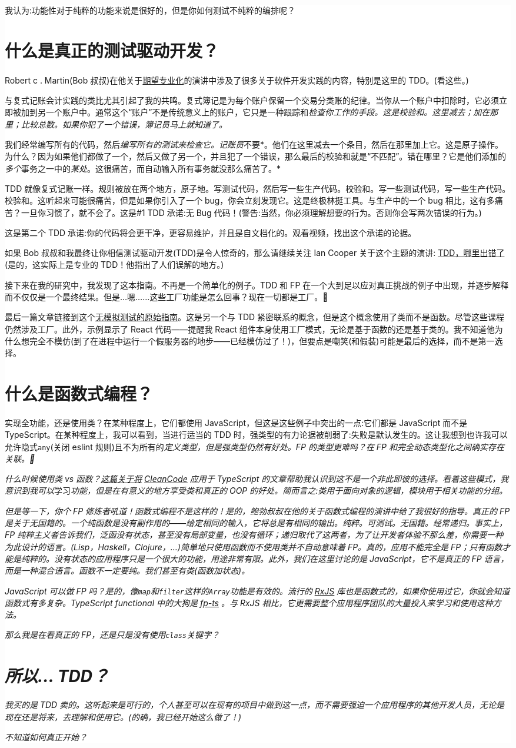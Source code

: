 我认为:功能性对于纯粹的功能来说是很好的，但是你如何测试不纯粹的编排呢？

# 什么是真正的测试驱动开发？

Robert c . Martin(Bob 叔叔)在他关于[期望专业化](https://www.youtube.com/watch?v=BSaAMQVq01E)的演讲中涉及了很多关于软件开发实践的内容，特别是这里的 TDD。(看这些。)

与复式记账会计实践的类比尤其引起了我的共鸣。复式簿记是为每个账户保留一个交易分类账的纪律。当你从一个账户中扣除时，它必须立即被加到另一个账户中。通常这个“账户”不是传统意义上的账户，它只是一种跟踪和*检查你工作的手段。这是校验和。这里减去；加在那里；比较总数。如果你犯了一个错误，簿记员马上就知道了。*

我们经常编写所有的代码，然后*编写所有的测试来检查它。记账员*不要*。他们在这里减去一个条目，然后在那里加上它。这是原子操作。为什么？因为如果他们都做了一个，然后又做了另一个，并且犯了一个错误，那么最后的校验和就是“不匹配”。错在哪里？它是他们添加的*多个*事务之一中的*某处*。这很痛苦，而自动输入所有事务就没那么痛苦了。*

TDD 就像复式记账一样。规则被放在两个地方，原子地。写测试代码，然后写一些生产代码。校验和。写一些测试代码，写一些生产代码。校验和。这听起来可能很痛苦，但是如果你引入了一个 bug，你会立刻发现它。这是终极林挺工具。与生产中的一个 bug 相比，这有多痛苦？一旦你习惯了，就不会了。这是#1 TDD 承诺:无 Bug 代码！(警告:当然，你必须理解想要的行为。否则你会写两次错误的行为。)

这是第二个 TDD 承诺:你的代码将会更干净，更容易维护，并且是自文档化的。观看视频，找出这个承诺的论据。

如果 Bob 叔叔和我最终让你相信测试驱动开发(TDD)是令人惊奇的，那么请继续关注 Ian Cooper 关于这个主题的演讲: [TDD，哪里出错了](https://www.youtube.com/watch?v=EZ05e7EMOLM)(是的，这实际上是专业的 TDD！他指出了人们误解的地方。)

接下来在我的研究中，我发现了这本指南。不再是一个简单化的例子。TDD 和 FP 在一个大到足以应对真正挑战的例子中出现，并逐步解释而不仅仅是一个最终结果。但是…嗯……这些工厂功能是怎么回事？现在一切都是工厂。😬

最后一篇文章链接到这个[无模拟测试的原始指南](https://www.jamesshore.com/v2/blog/2018/testing-without-mocks)。这是另一个与 TDD 紧密联系的概念，但是这个概念使用了类而不是函数。尽管这些课程仍然涉及工厂。此外，示例显示了 React 代码——提醒我 React 组件本身使用工厂模式，无论是基于函数的还是基于类的。我不知道他为什么想完全不模仿(到了在进程中运行一个假服务器的地步——已经模仿过了！)，但要点是嘲笑(和假装)可能是最后的选择，而不是第一选择。

# 什么是函数式编程？

实现全功能，还是使用类？在某种程度上，它们都使用 JavaScript，但这是这些例子中突出的一点:它们都是 JavaScript 而不是 TypeScript。在某种程度上，我可以看到，当进行适当的 TDD 时，强类型的有力论据被削弱了:失败是默认发生的。这让我想到也许我可以允许隐式`any`(关闭 eslint 规则)且不为所有的*定义类型，但是强类型仍然有好处。FP 的类型更难吗？在 FP 和完全动态类型化之间确实存在关联。🧐*

*什么时候使用类 vs 函数？[这篇关于将](https://labs42io.github.io/clean-code-typescript/) [CleanCode](http://cleancoder.com/) 应用于 TypeScript 的文章帮助我认识到这不是一个非此即彼的选择。看着这些模式，我意识到我可以*学习*功能，但是在有意义的地方享受类和真正的 OOP 的好处。简而言之:类用于面向对象的逻辑，模块用于相关功能的分组。*

**但是等一下*，你个 FP 修炼者吼道！函数式编程不是这样的！是的，鲍勃叔叔在他的关于函数式编程的演讲中给了我很好的指导。真正的 FP 是关于无国籍的。一个纯函数是没有副作用的——给定相同的输入，它将总是有相同的输出。纯粹。可测试。无国籍。经常递归。事实上，FP 纯粹主义者告诉我们，泛函没有状态，甚至没有局部变量，也没有循环；递归取代了这两者，为了让开发者体验不那么差，你需要一种为此设计的语言。(Lisp，Haskell，Clojure，…)简单地只使用函数而不使用类并不自动意味着 FP。真的，应用不能完全是 FP；只有函数才能是纯粹的。没有状态的应用程序只是一个很大的功能，用途非常有限。此外，我们在这里讨论的是 JavaScript，它不是真正的 FP 语言，而是一种混合语言。函数不一定要纯。我们甚至有类(函数加状态)。*

*JavaScript 可以做 FP 吗？是的，像`map`和`filter`这样的`Array`功能是有效的。流行的 [RxJS](https://rxjs.dev/) 库也是函数式的，如果你使用过它，你就会知道函数式有多复杂。TypeScript functional 中的大狗是 [fp-ts](https://gcanti.github.io/fp-ts/) 。与 RxJS 相比，它更需要整个应用程序团队的大量投入来学习和使用这种方法。*

*那么我是在看真正的 FP，还是只是没有使用`class`关键字？*

# *所以… TDD？*

*我买的是 TDD 卖的。这听起来是可行的，个人甚至可以在现有的项目中做到这一点，而不需要强迫一个应用程序的其他开发人员，无论是现在还是将来，去理解和使用它。(的确，我已经开始这么做了！)*

*不知道如何真正开始？*
